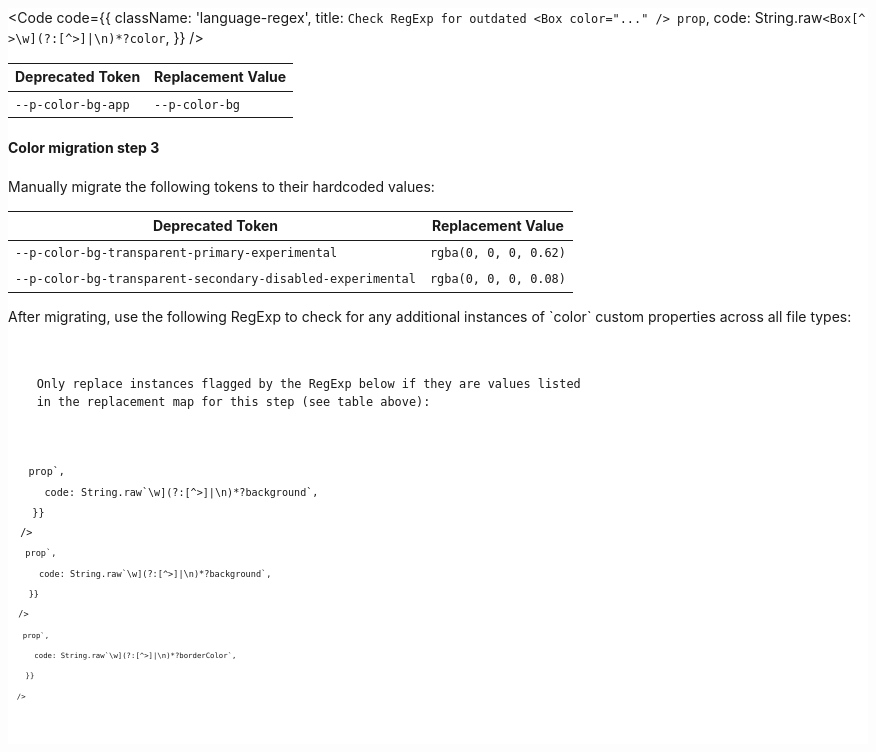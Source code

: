   <Code
    code={{
      className: 'language-regex',
      title: `Check RegExp for outdated <Box color="..." /> prop`,
      code: String.raw`<Box[^>\w](?:[^>]|\n)*?color`,
    }}
  />
</CollapsibleDetails>

<CollapsibleDetails summary="➡️ Token replacement mappings for step 2">

| Deprecated Token   | Replacement Value |
| ------------------ | ----------------- |
| `--p-color-bg-app` | `--p-color-bg`    |

</CollapsibleDetails>

#### Color migration step 3

Manually migrate the following tokens to their hardcoded values:

| Deprecated Token                                           | Replacement Value     |
| ---------------------------------------------------------- | --------------------- |
| `--p-color-bg-transparent-primary-experimental`            | `rgba(0, 0, 0, 0.62)` |
| `--p-color-bg-transparent-secondary-disabled-experimental` | `rgba(0, 0, 0, 0.08)` |

<CollapsibleDetails summary="✅ Post-migration RegExp validation for step 3">
  After migrating, use the following RegExp to check for any additional
  instances of `color` custom properties across all file types:
  <Code
    code={{
      title:
        'Check RegExp for hardcoded color custom properties across all file types',
      code: String.raw`(?:--p-color-bg-transparent-primary-experimental|--p-color-bg-transparent-secondary-disabled-experimental)(?![\w-])`,
    }}
  />
  <p>
    Only replace instances flagged by the RegExp below if they are values listed
    in the replacement map for this step (see table above):
  </p>
  <Code
    code={{
      className: 'language-regex',
      title: `Check RegExp for outdated <Box background="..." /> prop`,
      code: String.raw`<Box[^>\w](?:[^>]|\n)*?background`,
    }}
  />
  <Code
    code={{
      className: 'language-regex',
      title: `Check RegExp for outdated <Card background="..." /> prop`,
      code: String.raw`<Card[^>\w](?:[^>]|\n)*?background`,
    }}
  />
  <Code
    code={{
      className: 'language-regex',
      title: `Check RegExp for outdated <Box borderColor="..." /> prop`,
      code: String.raw`<Box[^>\w](?:[^>]|\n)*?borderColor`,
    }}
  />
  <Code
    code={{